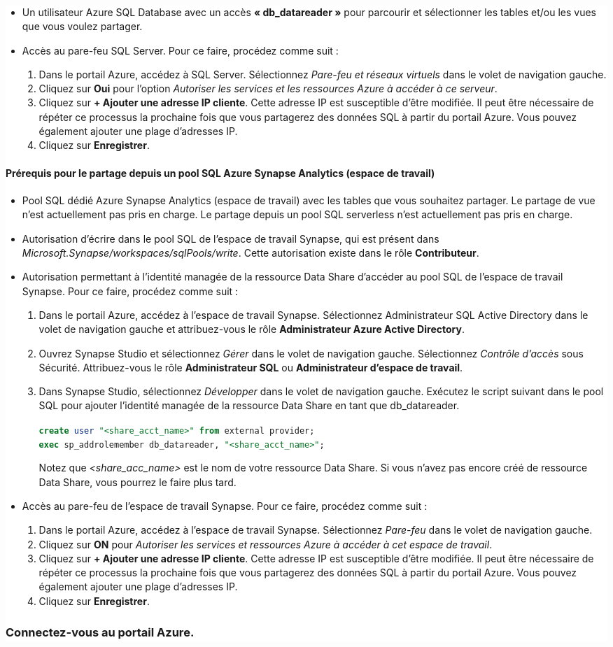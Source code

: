 * Un utilisateur Azure SQL Database avec un accès **« db_datareader »** pour parcourir et sélectionner les tables et/ou les vues que vous voulez partager. 

* Accès au pare-feu SQL Server. Pour ce faire, procédez comme suit : 
    1. Dans le portail Azure, accédez à SQL Server. Sélectionnez *Pare-feu et réseaux virtuels* dans le volet de navigation gauche.
    1. Cliquez sur **Oui** pour l’option *Autoriser les services et les ressources Azure à accéder à ce serveur*.
    1. Cliquez sur **+ Ajouter une adresse IP cliente**. Cette adresse IP est susceptible d’être modifiée. Il peut être nécessaire de répéter ce processus la prochaine fois que vous partagerez des données SQL à partir du portail Azure. Vous pouvez également ajouter une plage d’adresses IP.
    1. Cliquez sur **Enregistrer**. 

#### <a name="prerequisites-for-sharing-from-azure-synapse-analytics-workspace-sql-pool"></a>Prérequis pour le partage depuis un pool SQL Azure Synapse Analytics (espace de travail)

* Pool SQL dédié Azure Synapse Analytics (espace de travail) avec les tables que vous souhaitez partager. Le partage de vue n’est actuellement pas pris en charge. Le partage depuis un pool SQL serverless n’est actuellement pas pris en charge.
* Autorisation d’écrire dans le pool SQL de l’espace de travail Synapse, qui est présent dans *Microsoft.Synapse/workspaces/sqlPools/write*. Cette autorisation existe dans le rôle **Contributeur**.
* Autorisation permettant à l’identité managée de la ressource Data Share d’accéder au pool SQL de l’espace de travail Synapse. Pour ce faire, procédez comme suit : 
    1. Dans le portail Azure, accédez à l’espace de travail Synapse. Sélectionnez Administrateur SQL Active Directory dans le volet de navigation gauche et attribuez-vous le rôle **Administrateur Azure Active Directory**.
    1. Ouvrez Synapse Studio et sélectionnez *Gérer* dans le volet de navigation gauche. Sélectionnez *Contrôle d’accès* sous Sécurité. Attribuez-vous le rôle **Administrateur SQL** ou **Administrateur d’espace de travail**.
    1. Dans Synapse Studio, sélectionnez *Développer* dans le volet de navigation gauche. Exécutez le script suivant dans le pool SQL pour ajouter l’identité managée de la ressource Data Share en tant que db_datareader. 
    
        ```sql
        create user "<share_acct_name>" from external provider;     
        exec sp_addrolemember db_datareader, "<share_acct_name>"; 
        ```                   
       Notez que *<share_acc_name>* est le nom de votre ressource Data Share. Si vous n’avez pas encore créé de ressource Data Share, vous pourrez le faire plus tard.  

* Accès au pare-feu de l’espace de travail Synapse. Pour ce faire, procédez comme suit : 
    1. Dans le portail Azure, accédez à l’espace de travail Synapse. Sélectionnez *Pare-feu* dans le volet de navigation gauche.
    1. Cliquez sur **ON** pour *Autoriser les services et ressources Azure à accéder à cet espace de travail*.
    1. Cliquez sur **+ Ajouter une adresse IP cliente**. Cette adresse IP est susceptible d’être modifiée. Il peut être nécessaire de répéter ce processus la prochaine fois que vous partagerez des données SQL à partir du portail Azure. Vous pouvez également ajouter une plage d’adresses IP.
    1. Cliquez sur **Enregistrer**. 

### <a name="sign-in-to-the-azure-portal"></a>Connectez-vous au portail Azure.
